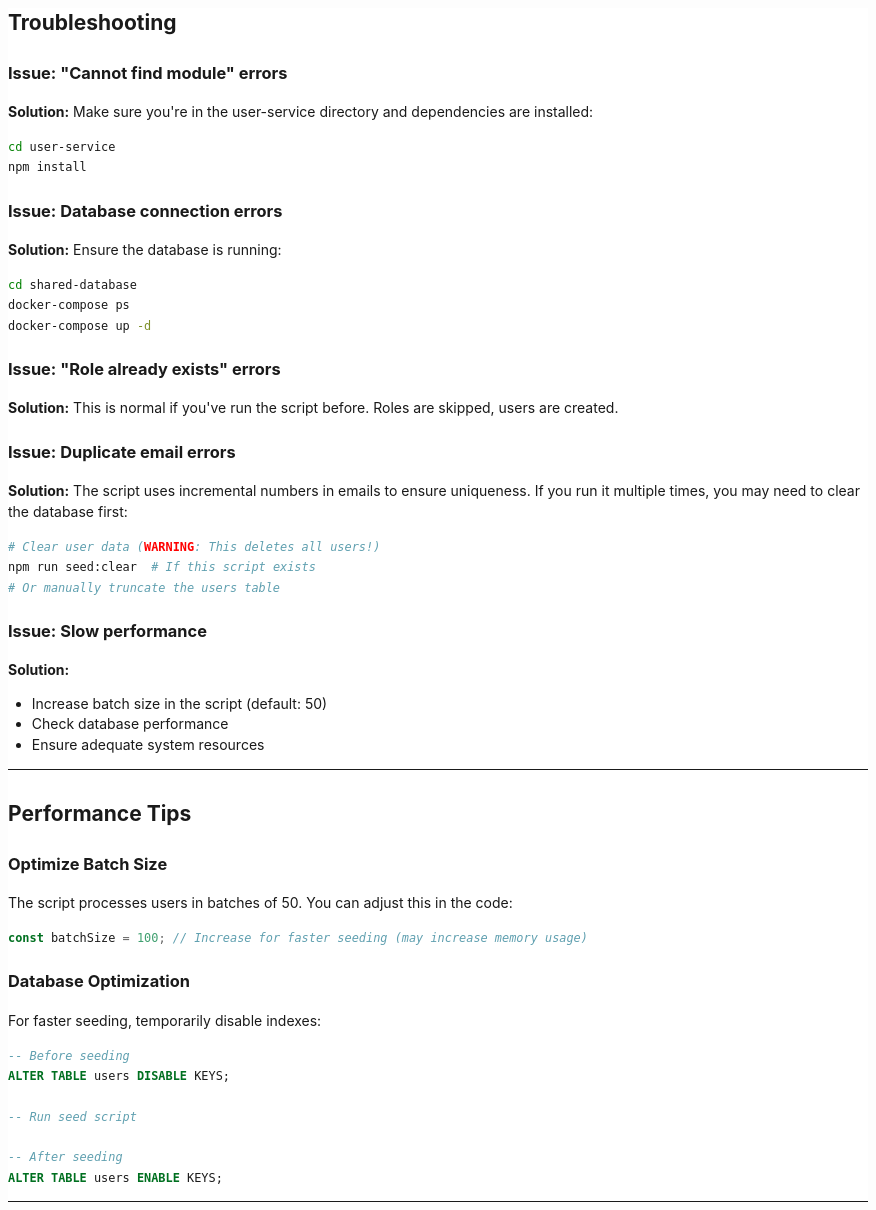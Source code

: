 
## Troubleshooting

### Issue: "Cannot find module" errors
**Solution:** Make sure you're in the user-service directory and dependencies are installed:
```bash
cd user-service
npm install
```

### Issue: Database connection errors
**Solution:** Ensure the database is running:
```bash
cd shared-database
docker-compose ps
docker-compose up -d
```

### Issue: "Role already exists" errors
**Solution:** This is normal if you've run the script before. Roles are skipped, users are created.

### Issue: Duplicate email errors
**Solution:** The script uses incremental numbers in emails to ensure uniqueness. If you run it multiple times, you may need to clear the database first:
```bash
# Clear user data (WARNING: This deletes all users!)
npm run seed:clear  # If this script exists
# Or manually truncate the users table
```

### Issue: Slow performance
**Solution:** 
- Increase batch size in the script (default: 50)
- Check database performance
- Ensure adequate system resources

---

## Performance Tips

### Optimize Batch Size
The script processes users in batches of 50. You can adjust this in the code:

```typescript
const batchSize = 100; // Increase for faster seeding (may increase memory usage)
```

### Database Optimization
For faster seeding, temporarily disable indexes:
```sql
-- Before seeding
ALTER TABLE users DISABLE KEYS;

-- Run seed script

-- After seeding
ALTER TABLE users ENABLE KEYS;
```

---